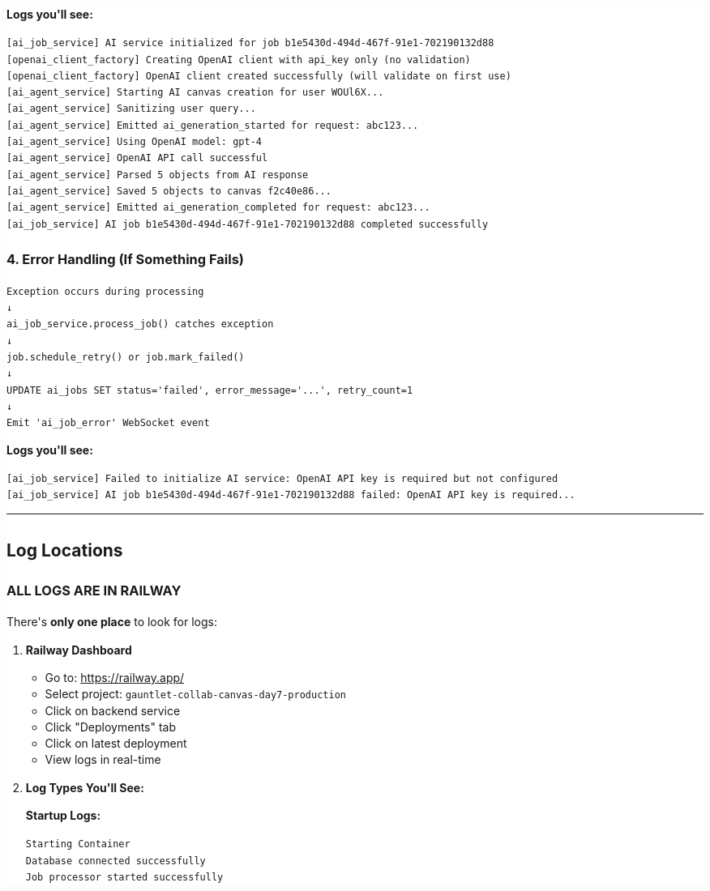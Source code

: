 **Logs you'll see:**
```
[ai_job_service] AI service initialized for job b1e5430d-494d-467f-91e1-702190132d88
[openai_client_factory] Creating OpenAI client with api_key only (no validation)
[openai_client_factory] OpenAI client created successfully (will validate on first use)
[ai_agent_service] Starting AI canvas creation for user WOUl6X...
[ai_agent_service] Sanitizing user query...
[ai_agent_service] Emitted ai_generation_started for request: abc123...
[ai_agent_service] Using OpenAI model: gpt-4
[ai_agent_service] OpenAI API call successful
[ai_agent_service] Parsed 5 objects from AI response
[ai_agent_service] Saved 5 objects to canvas f2c40e86...
[ai_agent_service] Emitted ai_generation_completed for request: abc123...
[ai_job_service] AI job b1e5430d-494d-467f-91e1-702190132d88 completed successfully
```

### 4. **Error Handling** (If Something Fails)
```
Exception occurs during processing
↓
ai_job_service.process_job() catches exception
↓
job.schedule_retry() or job.mark_failed()
↓
UPDATE ai_jobs SET status='failed', error_message='...', retry_count=1
↓
Emit 'ai_job_error' WebSocket event
```

**Logs you'll see:**
```
[ai_job_service] Failed to initialize AI service: OpenAI API key is required but not configured
[ai_job_service] AI job b1e5430d-494d-467f-91e1-702190132d88 failed: OpenAI API key is required...
```

---

## Log Locations

### **ALL LOGS ARE IN RAILWAY**

There's **only one place** to look for logs:

1. **Railway Dashboard**
   - Go to: https://railway.app/
   - Select project: `gauntlet-collab-canvas-day7-production`
   - Click on backend service
   - Click "Deployments" tab
   - Click on latest deployment
   - View logs in real-time

2. **Log Types You'll See:**

   **Startup Logs:**
   ```
   Starting Container
   Database connected successfully
   Job processor started successfully
   ```
